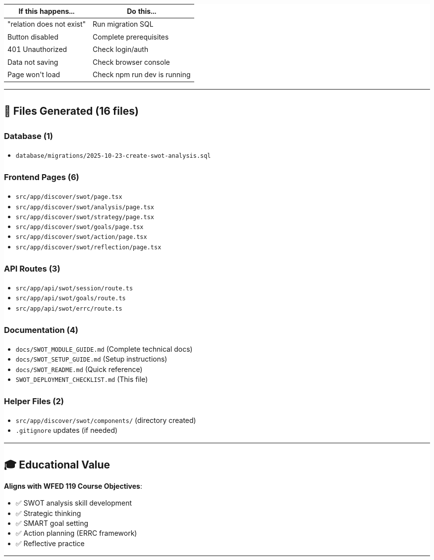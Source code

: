 | If this happens... | Do this... |
|-------------------|-----------|
| "relation does not exist" | Run migration SQL |
| Button disabled | Complete prerequisites |
| 401 Unauthorized | Check login/auth |
| Data not saving | Check browser console |
| Page won't load | Check npm run dev is running |

---

## 📁 Files Generated (16 files)

### Database (1)
- `database/migrations/2025-10-23-create-swot-analysis.sql`

### Frontend Pages (6)
- `src/app/discover/swot/page.tsx`
- `src/app/discover/swot/analysis/page.tsx`
- `src/app/discover/swot/strategy/page.tsx`
- `src/app/discover/swot/goals/page.tsx`
- `src/app/discover/swot/action/page.tsx`
- `src/app/discover/swot/reflection/page.tsx`

### API Routes (3)
- `src/app/api/swot/session/route.ts`
- `src/app/api/swot/goals/route.ts`
- `src/app/api/swot/errc/route.ts`

### Documentation (4)
- `docs/SWOT_MODULE_GUIDE.md` (Complete technical docs)
- `docs/SWOT_SETUP_GUIDE.md` (Setup instructions)
- `docs/SWOT_README.md` (Quick reference)
- `SWOT_DEPLOYMENT_CHECKLIST.md` (This file)

### Helper Files (2)
- `src/app/discover/swot/components/` (directory created)
- `.gitignore` updates (if needed)

---

## 🎓 Educational Value

**Aligns with WFED 119 Course Objectives**:
- ✅ SWOT analysis skill development
- ✅ Strategic thinking
- ✅ SMART goal setting
- ✅ Action planning (ERRC framework)
- ✅ Reflective practice

---